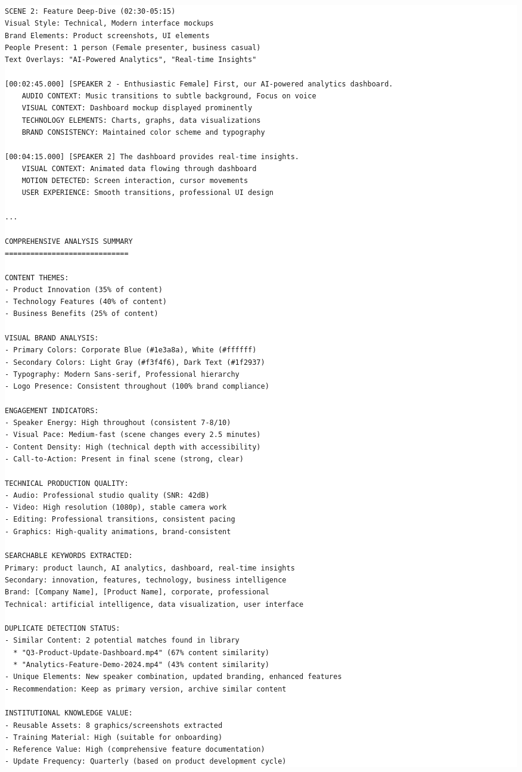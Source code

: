 ```
SCENE 2: Feature Deep-Dive (02:30-05:15)
Visual Style: Technical, Modern interface mockups
Brand Elements: Product screenshots, UI elements
People Present: 1 person (Female presenter, business casual)
Text Overlays: "AI-Powered Analytics", "Real-time Insights"

[00:02:45.000] [SPEAKER 2 - Enthusiastic Female] First, our AI-powered analytics dashboard.
    AUDIO CONTEXT: Music transitions to subtle background, Focus on voice
    VISUAL CONTEXT: Dashboard mockup displayed prominently
    TECHNOLOGY ELEMENTS: Charts, graphs, data visualizations
    BRAND CONSISTENCY: Maintained color scheme and typography

[00:04:15.000] [SPEAKER 2] The dashboard provides real-time insights.
    VISUAL CONTEXT: Animated data flowing through dashboard
    MOTION DETECTED: Screen interaction, cursor movements
    USER EXPERIENCE: Smooth transitions, professional UI design

...

COMPREHENSIVE ANALYSIS SUMMARY
=============================

CONTENT THEMES:
- Product Innovation (35% of content)
- Technology Features (40% of content)  
- Business Benefits (25% of content)

VISUAL BRAND ANALYSIS:
- Primary Colors: Corporate Blue (#1e3a8a), White (#ffffff)
- Secondary Colors: Light Gray (#f3f4f6), Dark Text (#1f2937)
- Typography: Modern Sans-serif, Professional hierarchy
- Logo Presence: Consistent throughout (100% brand compliance)

ENGAGEMENT INDICATORS:
- Speaker Energy: High throughout (consistent 7-8/10)
- Visual Pace: Medium-fast (scene changes every 2.5 minutes)
- Content Density: High (technical depth with accessibility)
- Call-to-Action: Present in final scene (strong, clear)

TECHNICAL PRODUCTION QUALITY:
- Audio: Professional studio quality (SNR: 42dB)
- Video: High resolution (1080p), stable camera work
- Editing: Professional transitions, consistent pacing
- Graphics: High-quality animations, brand-consistent

SEARCHABLE KEYWORDS EXTRACTED:
Primary: product launch, AI analytics, dashboard, real-time insights
Secondary: innovation, features, technology, business intelligence
Brand: [Company Name], [Product Name], corporate, professional
Technical: artificial intelligence, data visualization, user interface

DUPLICATE DETECTION STATUS:
- Similar Content: 2 potential matches found in library
  * "Q3-Product-Update-Dashboard.mp4" (67% content similarity)
  * "Analytics-Feature-Demo-2024.mp4" (43% content similarity)
- Unique Elements: New speaker combination, updated branding, enhanced features
- Recommendation: Keep as primary version, archive similar content

INSTITUTIONAL KNOWLEDGE VALUE:
- Reusable Assets: 8 graphics/screenshots extracted
- Training Material: High (suitable for onboarding)
- Reference Value: High (comprehensive feature documentation)
- Update Frequency: Quarterly (based on product development cycle)
```